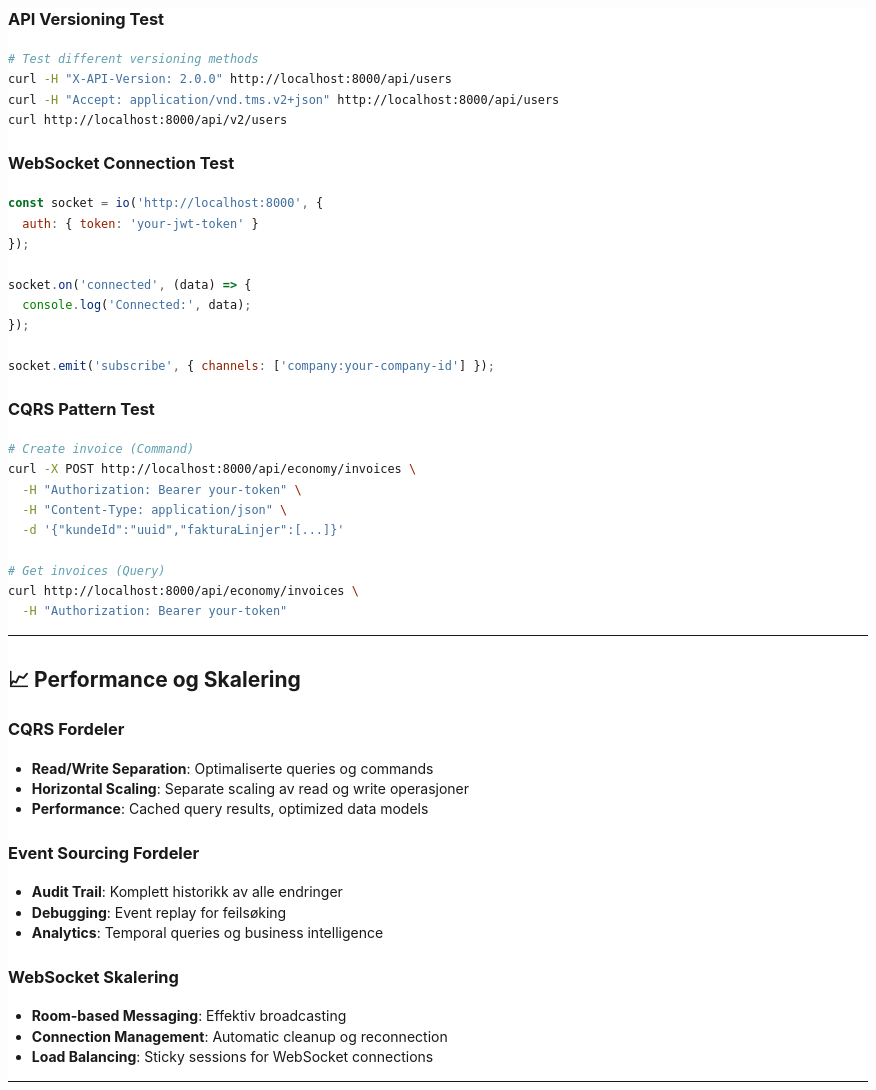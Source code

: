 ### **API Versioning Test**
```bash
# Test different versioning methods
curl -H "X-API-Version: 2.0.0" http://localhost:8000/api/users
curl -H "Accept: application/vnd.tms.v2+json" http://localhost:8000/api/users
curl http://localhost:8000/api/v2/users
```

### **WebSocket Connection Test**
```javascript
const socket = io('http://localhost:8000', {
  auth: { token: 'your-jwt-token' }
});

socket.on('connected', (data) => {
  console.log('Connected:', data);
});

socket.emit('subscribe', { channels: ['company:your-company-id'] });
```

### **CQRS Pattern Test**
```bash
# Create invoice (Command)
curl -X POST http://localhost:8000/api/economy/invoices \
  -H "Authorization: Bearer your-token" \
  -H "Content-Type: application/json" \
  -d '{"kundeId":"uuid","fakturaLinjer":[...]}'

# Get invoices (Query)
curl http://localhost:8000/api/economy/invoices \
  -H "Authorization: Bearer your-token"
```

---

## 📈 **Performance og Skalering**

### **CQRS Fordeler**
- **Read/Write Separation**: Optimaliserte queries og commands
- **Horizontal Scaling**: Separate scaling av read og write operasjoner
- **Performance**: Cached query results, optimized data models

### **Event Sourcing Fordeler**
- **Audit Trail**: Komplett historikk av alle endringer
- **Debugging**: Event replay for feilsøking
- **Analytics**: Temporal queries og business intelligence

### **WebSocket Skalering**
- **Room-based Messaging**: Effektiv broadcasting
- **Connection Management**: Automatic cleanup og reconnection
- **Load Balancing**: Sticky sessions for WebSocket connections

---